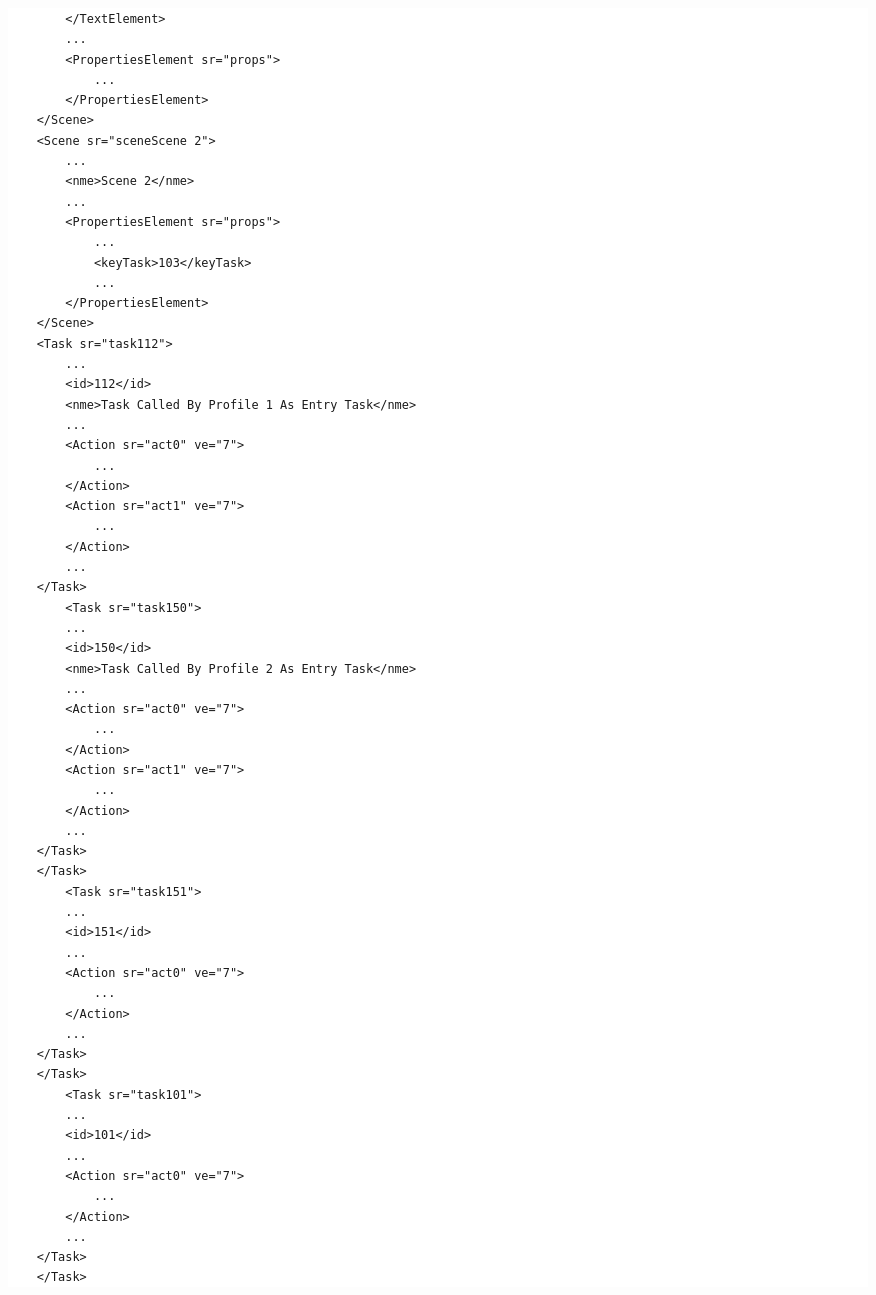```
		</TextElement>
		...
		<PropertiesElement sr="props">
			...
		</PropertiesElement>
	</Scene>
	<Scene sr="sceneScene 2">
		...
		<nme>Scene 2</nme>
		...
		<PropertiesElement sr="props">
			...
			<keyTask>103</keyTask>
			...
		</PropertiesElement>
	</Scene>
	<Task sr="task112">
		...
		<id>112</id>
		<nme>Task Called By Profile 1 As Entry Task</nme>
		...
		<Action sr="act0" ve="7">
			...
		</Action>
		<Action sr="act1" ve="7">
			...
		</Action>
		...
	</Task>
		<Task sr="task150">
		...
		<id>150</id>
		<nme>Task Called By Profile 2 As Entry Task</nme>
		...
		<Action sr="act0" ve="7">
			...
		</Action>
		<Action sr="act1" ve="7">
			...
		</Action>
		...
	</Task>
	</Task>
		<Task sr="task151">
		...
		<id>151</id>
		...
		<Action sr="act0" ve="7">
			...
		</Action>
		...
	</Task>
	</Task>
		<Task sr="task101">
		...
		<id>101</id>
		...
		<Action sr="act0" ve="7">
			...
		</Action>
		...
	</Task>
	</Task>
```
